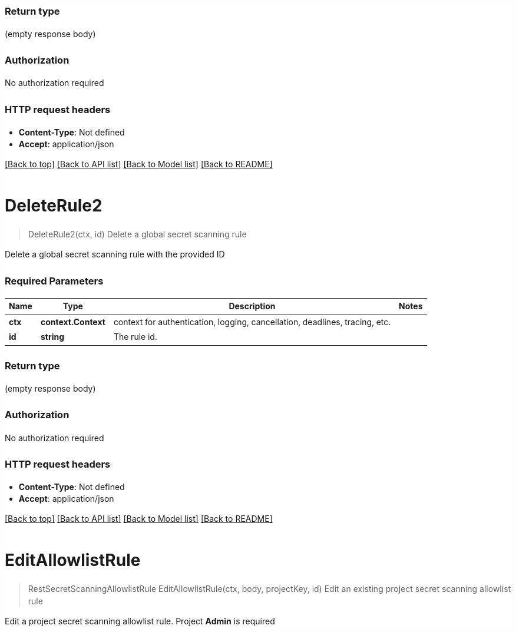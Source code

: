 ### Return type

 (empty response body)

### Authorization

No authorization required

### HTTP request headers

 - **Content-Type**: Not defined
 - **Accept**: application/json

[[Back to top]](#) [[Back to API list]](../README.md#documentation-for-api-endpoints) [[Back to Model list]](../README.md#documentation-for-models) [[Back to README]](../README.md)

# **DeleteRule2**
> DeleteRule2(ctx, id)
Delete a global secret scanning rule

Delete a global secret scanning rule with the provided ID

### Required Parameters

Name | Type | Description  | Notes
------------- | ------------- | ------------- | -------------
 **ctx** | **context.Context** | context for authentication, logging, cancellation, deadlines, tracing, etc.
  **id** | **string**| The rule id. | 

### Return type

 (empty response body)

### Authorization

No authorization required

### HTTP request headers

 - **Content-Type**: Not defined
 - **Accept**: application/json

[[Back to top]](#) [[Back to API list]](../README.md#documentation-for-api-endpoints) [[Back to Model list]](../README.md#documentation-for-models) [[Back to README]](../README.md)

# **EditAllowlistRule**
> RestSecretScanningAllowlistRule EditAllowlistRule(ctx, body, projectKey, id)
Edit an existing project secret scanning allowlist rule

Edit a project secret scanning allowlist rule.  Project **Admin** is required
